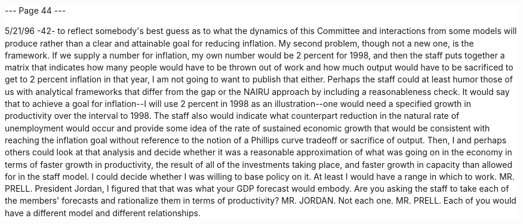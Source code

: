 --- Page 44 ---

5/21/96 -42-
to reflect somebody's best guess as to what the dynamics of this
Committee and interactions from some models will produce rather than a
clear and attainable goal for reducing inflation.
My second problem, though not a new one, is the framework.
If we supply a number for inflation, my own number would be 2 percent
for 1998, and then the staff puts together a matrix that indicates how
many people would have to be thrown out of work and how much output
would have to be sacrificed to get to 2 percent inflation in that
year, I am not going to want to publish that either. Perhaps the
staff could at least humor those of us with analytical frameworks that
differ from the gap or the NAIRU approach by including a
reasonableness check. It would say that to achieve a goal for
inflation--I will use 2 percent in 1998 as an illustration--one would
need a specified growth in productivity over the interval to 1998.
The staff also would indicate what counterpart reduction in the
natural rate of unemployment would occur and provide some idea of the
rate of sustained economic growth that would be consistent with
reaching the inflation goal without reference to the notion of a
Phillips curve tradeoff or sacrifice of output. Then, I and perhaps
others could look at that analysis and decide whether it was a
reasonable approximation of what was going on in the economy in terms
of faster growth in productivity, the result of all of the investments
taking place, and faster growth in capacity than allowed for in the
staff model. I could decide whether I was willing to base policy on
it. At least I would have a range in which to work.
MR. PRELL. President Jordan, I figured that that was what
your GDP forecast would embody. Are you asking the staff to take each
of the members' forecasts and rationalize them in terms of
productivity?
MR. JORDAN. Not each one.
MR. PRELL. Each of you would have a different model and
different relationships.
